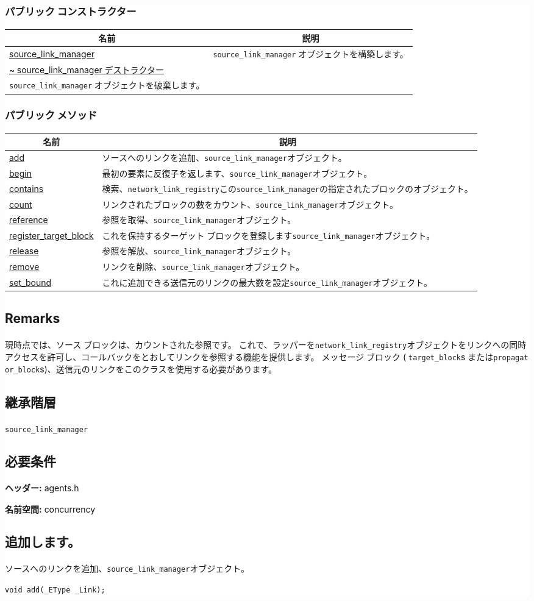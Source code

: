 ### <a name="public-constructors"></a>パブリック コンストラクター

|名前|説明|
|----------|-----------------|
|[source_link_manager](#ctor)|`source_link_manager` オブジェクトを構築します。|
|[~ source_link_manager デストラクター](#dtor)|
  `source_link_manager` オブジェクトを破棄します。|

### <a name="public-methods"></a>パブリック メソッド

|名前|説明|
|----------|-----------------|
|[add](#add)|ソースへのリンクを追加、`source_link_manager`オブジェクト。|
|[begin](#begin)|最初の要素に反復子を返します、`source_link_manager`オブジェクト。|
|[contains](#contains)|検索、`network_link_registry`この`source_link_manager`の指定されたブロックのオブジェクト。|
|[count](#count)|リンクされたブロックの数をカウント、`source_link_manager`オブジェクト。|
|[reference](#reference)|参照を取得、`source_link_manager`オブジェクト。|
|[register_target_block](#register_target_block)|これを保持するターゲット ブロックを登録します`source_link_manager`オブジェクト。|
|[release](#release)|参照を解放、`source_link_manager`オブジェクト。|
|[remove](#remove)|リンクを削除、`source_link_manager`オブジェクト。|
|[set_bound](#set_bound)|これに追加できる送信元のリンクの最大数を設定`source_link_manager`オブジェクト。|

## <a name="remarks"></a>Remarks

現時点では、ソース ブロックは、カウントされた参照です。 これで、ラッパーを`network_link_registry`オブジェクトをリンクへの同時アクセスを許可し、コールバックをとおしてリンクを参照する機能を提供します。 メッセージ ブロック ( `target_block`s または`propagator_block`s)、送信元のリンクをこのクラスを使用する必要があります。

## <a name="inheritance-hierarchy"></a>継承階層

`source_link_manager`

## <a name="requirements"></a>必要条件

**ヘッダー:** agents.h

**名前空間:** concurrency

##  <a name="add"></a> 追加します。

ソースへのリンクを追加、`source_link_manager`オブジェクト。

```
void add(_EType _Link);
```
